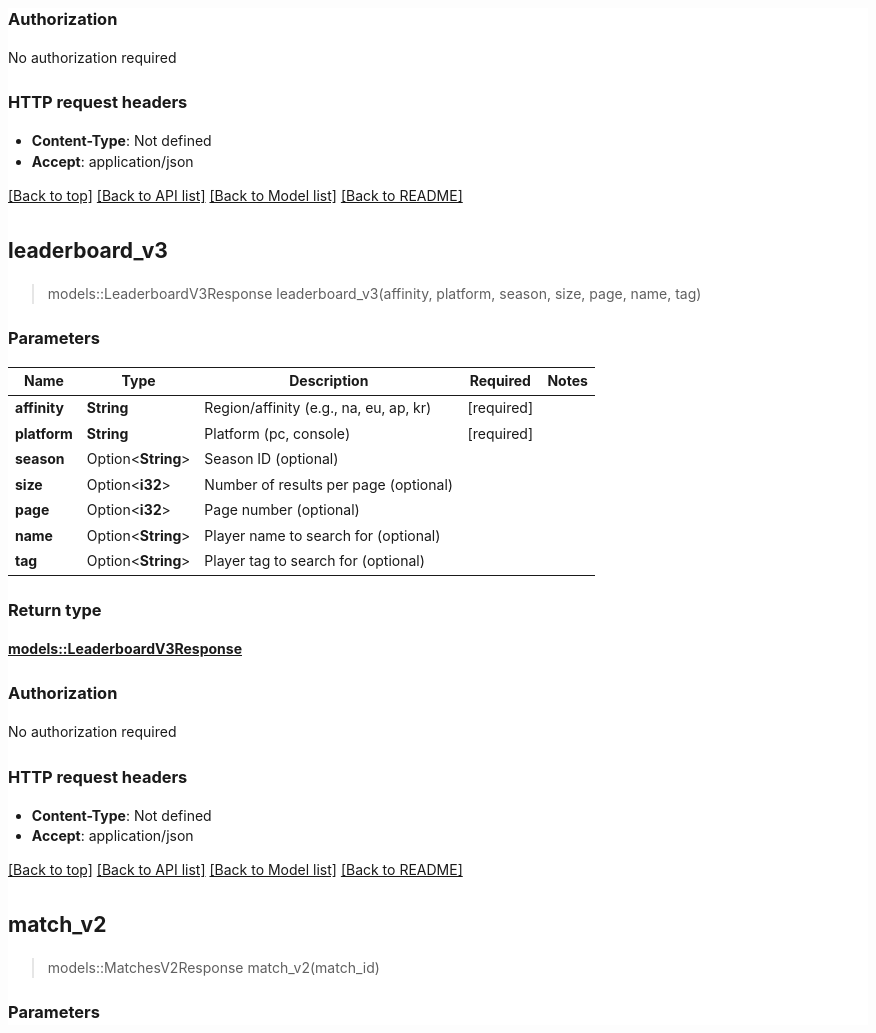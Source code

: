 ### Authorization

No authorization required

### HTTP request headers

- **Content-Type**: Not defined
- **Accept**: application/json

[[Back to top]](#) [[Back to API list]](../README.md#documentation-for-api-endpoints) [[Back to Model list]](../README.md#documentation-for-models) [[Back to README]](../README.md)


## leaderboard_v3

> models::LeaderboardV3Response leaderboard_v3(affinity, platform, season, size, page, name, tag)


### Parameters


Name | Type | Description  | Required | Notes
------------- | ------------- | ------------- | ------------- | -------------
**affinity** | **String** | Region/affinity (e.g., na, eu, ap, kr) | [required] |
**platform** | **String** | Platform (pc, console) | [required] |
**season** | Option<**String**> | Season ID (optional) |  |
**size** | Option<**i32**> | Number of results per page (optional) |  |
**page** | Option<**i32**> | Page number (optional) |  |
**name** | Option<**String**> | Player name to search for (optional) |  |
**tag** | Option<**String**> | Player tag to search for (optional) |  |

### Return type

[**models::LeaderboardV3Response**](LeaderboardV3Response.md)

### Authorization

No authorization required

### HTTP request headers

- **Content-Type**: Not defined
- **Accept**: application/json

[[Back to top]](#) [[Back to API list]](../README.md#documentation-for-api-endpoints) [[Back to Model list]](../README.md#documentation-for-models) [[Back to README]](../README.md)


## match_v2

> models::MatchesV2Response match_v2(match_id)


### Parameters
